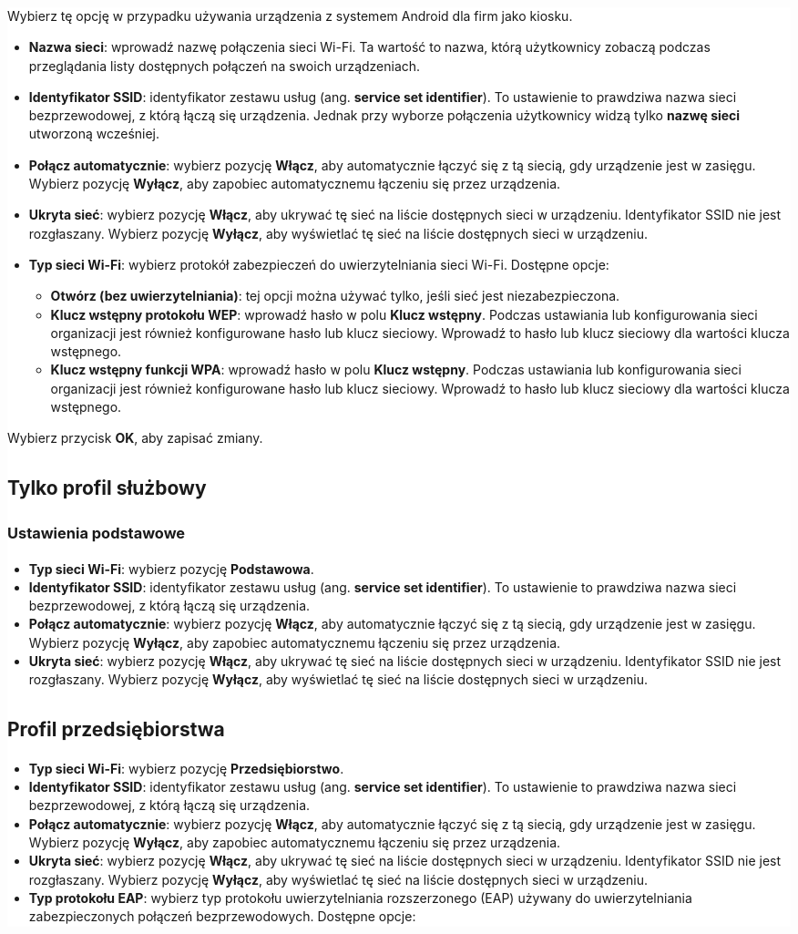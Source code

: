 Wybierz tę opcję w przypadku używania urządzenia z systemem Android dla firm jako kiosku.

- **Nazwa sieci**: wprowadź nazwę połączenia sieci Wi-Fi. Ta wartość to nazwa, którą użytkownicy zobaczą podczas przeglądania listy dostępnych połączeń na swoich urządzeniach.
- **Identyfikator SSID**: identyfikator zestawu usług (ang. **service set identifier**). To ustawienie to prawdziwa nazwa sieci bezprzewodowej, z którą łączą się urządzenia. Jednak przy wyborze połączenia użytkownicy widzą tylko **nazwę sieci** utworzoną wcześniej.
- **Połącz automatycznie**: wybierz pozycję **Włącz**, aby automatycznie łączyć się z tą siecią, gdy urządzenie jest w zasięgu. Wybierz pozycję **Wyłącz**, aby zapobiec automatycznemu łączeniu się przez urządzenia.
- **Ukryta sieć**: wybierz pozycję **Włącz**, aby ukrywać tę sieć na liście dostępnych sieci w urządzeniu. Identyfikator SSID nie jest rozgłaszany. Wybierz pozycję **Wyłącz**, aby wyświetlać tę sieć na liście dostępnych sieci w urządzeniu.
- **Typ sieci Wi-Fi**: wybierz protokół zabezpieczeń do uwierzytelniania sieci Wi-Fi. Dostępne opcje:

  - **Otwórz (bez uwierzytelniania)**: tej opcji można używać tylko, jeśli sieć jest niezabezpieczona.
  - **Klucz wstępny protokołu WEP**: wprowadź hasło w polu **Klucz wstępny**. Podczas ustawiania lub konfigurowania sieci organizacji jest również konfigurowane hasło lub klucz sieciowy. Wprowadź to hasło lub klucz sieciowy dla wartości klucza wstępnego.
  - **Klucz wstępny funkcji WPA**: wprowadź hasło w polu **Klucz wstępny**. Podczas ustawiania lub konfigurowania sieci organizacji jest również konfigurowane hasło lub klucz sieciowy. Wprowadź to hasło lub klucz sieciowy dla wartości klucza wstępnego.

Wybierz przycisk **OK**, aby zapisać zmiany.

## <a name="work-profile-only"></a>Tylko profil służbowy

### <a name="basic-settings"></a>Ustawienia podstawowe

- **Typ sieci Wi-Fi**: wybierz pozycję **Podstawowa**.
- **Identyfikator SSID**: identyfikator zestawu usług (ang. **service set identifier**). To ustawienie to prawdziwa nazwa sieci bezprzewodowej, z którą łączą się urządzenia.
- **Połącz automatycznie**: wybierz pozycję **Włącz**, aby automatycznie łączyć się z tą siecią, gdy urządzenie jest w zasięgu. Wybierz pozycję **Wyłącz**, aby zapobiec automatycznemu łączeniu się przez urządzenia.
- **Ukryta sieć**: wybierz pozycję **Włącz**, aby ukrywać tę sieć na liście dostępnych sieci w urządzeniu. Identyfikator SSID nie jest rozgłaszany. Wybierz pozycję **Wyłącz**, aby wyświetlać tę sieć na liście dostępnych sieci w urządzeniu.

## <a name="enterprise-profile"></a>Profil przedsiębiorstwa

- **Typ sieci Wi-Fi**: wybierz pozycję **Przedsiębiorstwo**.
- **Identyfikator SSID**: identyfikator zestawu usług (ang. **service set identifier**). To ustawienie to prawdziwa nazwa sieci bezprzewodowej, z którą łączą się urządzenia.
- **Połącz automatycznie**: wybierz pozycję **Włącz**, aby automatycznie łączyć się z tą siecią, gdy urządzenie jest w zasięgu. Wybierz pozycję **Wyłącz**, aby zapobiec automatycznemu łączeniu się przez urządzenia.
- **Ukryta sieć**: wybierz pozycję **Włącz**, aby ukrywać tę sieć na liście dostępnych sieci w urządzeniu. Identyfikator SSID nie jest rozgłaszany. Wybierz pozycję **Wyłącz**, aby wyświetlać tę sieć na liście dostępnych sieci w urządzeniu.
- **Typ protokołu EAP**: wybierz typ protokołu uwierzytelniania rozszerzonego (EAP) używany do uwierzytelniania zabezpieczonych połączeń bezprzewodowych. Dostępne opcje: 
